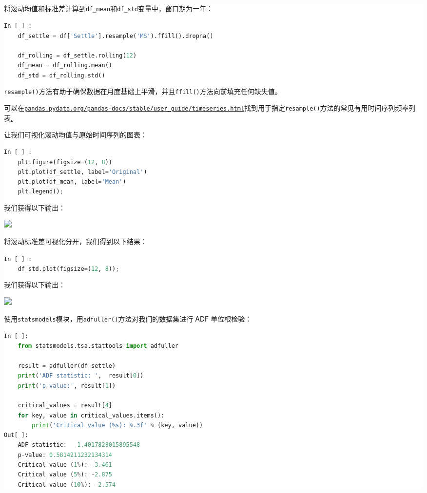 将滚动均值和标准差计算到`df_mean`和`df_std`变量中，窗口期为一年：

```py
In [ ] :
    df_settle = df['Settle'].resample('MS').ffill().dropna()

    df_rolling = df_settle.rolling(12)
    df_mean = df_rolling.mean()
    df_std = df_rolling.std()
```

`resample()`方法有助于确保数据在月度基础上平滑，并且`ffill()`方法向前填充任何缺失值。

可以在[`pandas.pydata.org/pandas-docs/stable/user_guide/timeseries.html`](http://pandas.pydata.org/pandas-docs/stable/user_guide/timeseries.html)找到用于指定`resample()`方法的常见有用时间序列频率列表[.](http://pandas.pydata.org/pandas-docs/stable/timeseries.offset-aliases)

让我们可视化滚动均值与原始时间序列的图表：

```py
In [ ] :
    plt.figure(figsize=(12, 8))
    plt.plot(df_settle, label='Original')
    plt.plot(df_mean, label='Mean')
    plt.legend();
```

我们获得以下输出：

![](img/a4bbffb4-80d2-45a3-9f5a-aa1ddb4c9b54.png)

将滚动标准差可视化分开，我们得到以下结果：

```py
In [ ] :
    df_std.plot(figsize=(12, 8));
```

我们获得以下输出：

![](img/0d2dd772-94e7-47dd-a254-4e0613a566e6.png)

使用`statsmodels`模块，用`adfuller()`方法对我们的数据集进行 ADF 单位根检验：

```py
In [ ]:
    from statsmodels.tsa.stattools import adfuller

    result = adfuller(df_settle)
    print('ADF statistic: ',  result[0])
    print('p-value:', result[1])

    critical_values = result[4]
    for key, value in critical_values.items():
        print('Critical value (%s): %.3f' % (key, value))
Out[ ]:
    ADF statistic:  -1.4017828015895548
    p-value: 0.5814211232134314
    Critical value (1%): -3.461
    Critical value (5%): -2.875
    Critical value (10%): -2.574
```
